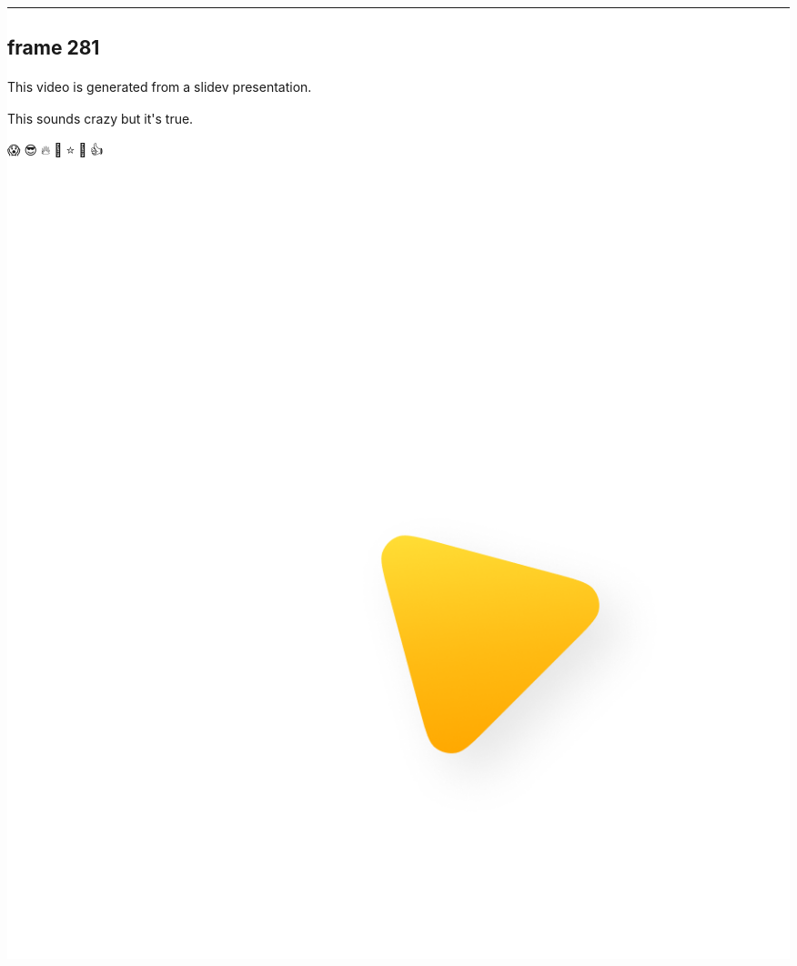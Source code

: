 </div>


---

## frame 281

<div
v-motion
:initial="{ opacity: 0.84, scale: 0.687, y: 312.2, rotate: 112.39 }"
>
This video is generated from a slidev presentation.

This sounds crazy but it's true.

😱 😎 🔥 🚀 ⭐️ 🎁 👍

<img src="pages/logo-triangle.png" />
